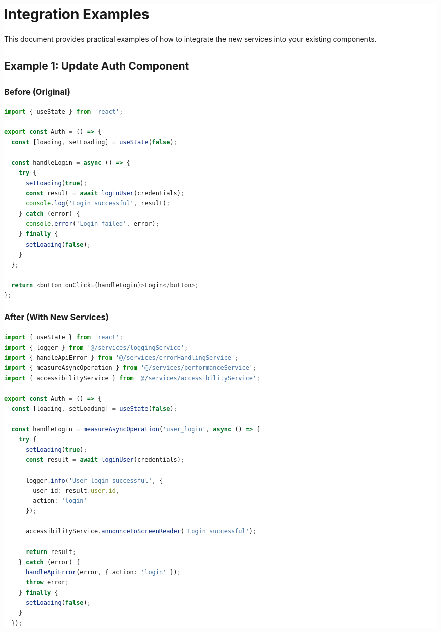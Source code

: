 # Integration Examples

This document provides practical examples of how to integrate the new services into your existing components.

## Example 1: Update Auth Component

### Before (Original)
```typescript
import { useState } from 'react';

export const Auth = () => {
  const [loading, setLoading] = useState(false);

  const handleLogin = async () => {
    try {
      setLoading(true);
      const result = await loginUser(credentials);
      console.log('Login successful', result);
    } catch (error) {
      console.error('Login failed', error);
    } finally {
      setLoading(false);
    }
  };

  return <button onClick={handleLogin}>Login</button>;
};
```

### After (With New Services)
```typescript
import { useState } from 'react';
import { logger } from '@/services/loggingService';
import { handleApiError } from '@/services/errorHandlingService';
import { measureAsyncOperation } from '@/services/performanceService';
import { accessibilityService } from '@/services/accessibilityService';

export const Auth = () => {
  const [loading, setLoading] = useState(false);

  const handleLogin = measureAsyncOperation('user_login', async () => {
    try {
      setLoading(true);
      const result = await loginUser(credentials);
      
      logger.info('User login successful', { 
        user_id: result.user.id,
        action: 'login' 
      });
      
      accessibilityService.announceToScreenReader('Login successful');
      
      return result;
    } catch (error) {
      handleApiError(error, { action: 'login' });
      throw error;
    } finally {
      setLoading(false);
    }
  });

```